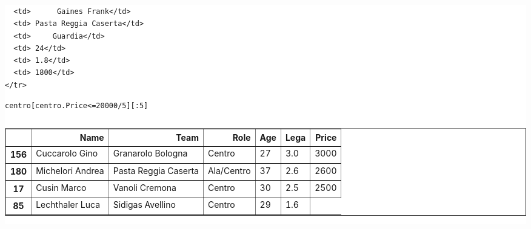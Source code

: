       <td>      Gaines Frank</td>
      <td> Pasta Reggia Caserta</td>
      <td>     Guardia</td>
      <td> 24</td>
      <td> 1.8</td>
      <td> 1800</td>
    </tr>
  </tbody>
</table>
</div>




    centro[centro.Price<=20000/5][:5]




<div style="max-height:1000px;max-width:1500px;overflow:auto;">
<table border="1" class="dataframe">
  <thead>
    <tr style="text-align: right;">
      <th></th>
      <th>Name</th>
      <th>Team</th>
      <th>Role</th>
      <th>Age</th>
      <th>Lega</th>
      <th>Price</th>
    </tr>
  </thead>
  <tbody>
    <tr>
      <th>156</th>
      <td>    Cuccarolo Gino</td>
      <td>    Granarolo Bologna</td>
      <td>     Centro</td>
      <td> 27</td>
      <td> 3.0</td>
      <td> 3000</td>
    </tr>
    <tr>
      <th>180</th>
      <td>  Michelori Andrea</td>
      <td> Pasta Reggia Caserta</td>
      <td> Ala/Centro</td>
      <td> 37</td>
      <td> 2.6</td>
      <td> 2600</td>
    </tr>
    <tr>
      <th>17 </th>
      <td>       Cusin Marco</td>
      <td>       Vanoli Cremona</td>
      <td>     Centro</td>
      <td> 30</td>
      <td> 2.5</td>
      <td> 2500</td>
    </tr>
    <tr>
      <th>85 </th>
      <td>   Lechthaler Luca</td>
      <td>     Sidigas Avellino</td>
      <td>     Centro</td>
      <td> 29</td>
      <td> 1.6</td>